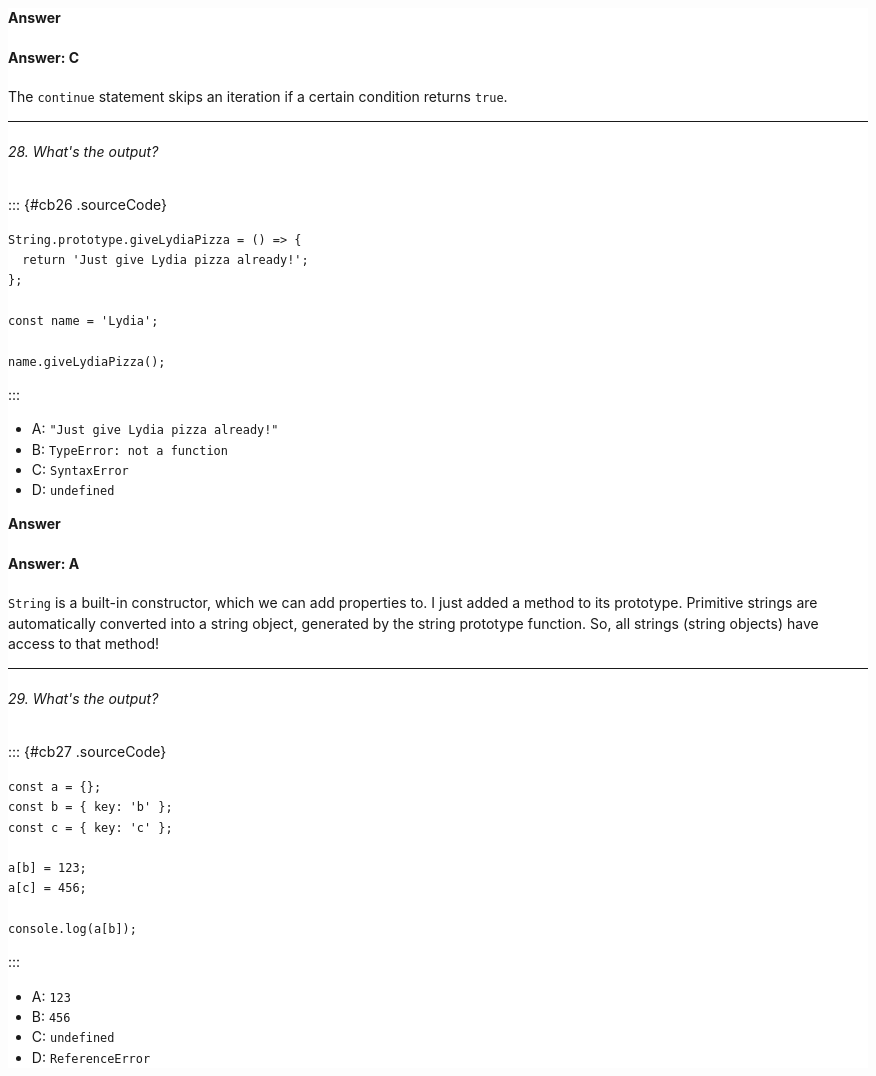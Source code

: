 **Answer**

#### Answer: C

The `continue` statement skips an iteration if a certain condition
returns `true`.

------------------------------------------------------------------------

###### 28. What's the output?

::: {#cb26 .sourceCode}
``` {.sourceCode .javascript}
String.prototype.giveLydiaPizza = () => {
  return 'Just give Lydia pizza already!';
};

const name = 'Lydia';

name.giveLydiaPizza();
```
:::

-   A: `"Just give Lydia pizza already!"`
-   B: `TypeError: not a function`
-   C: `SyntaxError`
-   D: `undefined`

**Answer**

#### Answer: A

`String` is a built-in constructor, which we can add properties to. I
just added a method to its prototype. Primitive strings are
automatically converted into a string object, generated by the string
prototype function. So, all strings (string objects) have access to that
method!

------------------------------------------------------------------------

###### 29. What's the output?

::: {#cb27 .sourceCode}
``` {.sourceCode .javascript}
const a = {};
const b = { key: 'b' };
const c = { key: 'c' };

a[b] = 123;
a[c] = 456;

console.log(a[b]);
```
:::

-   A: `123`
-   B: `456`
-   C: `undefined`
-   D: `ReferenceError`


  [Symbol('a')]: 'b',